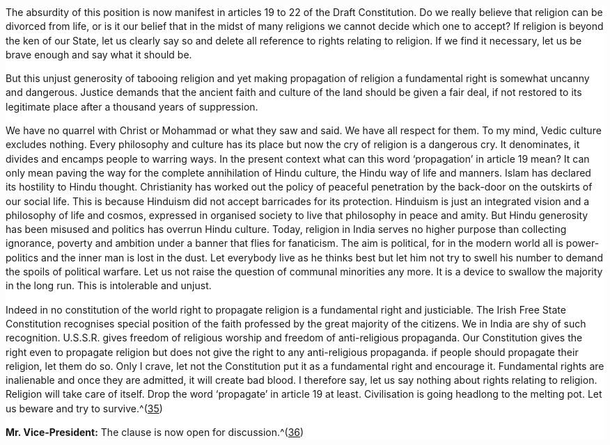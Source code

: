 The absurdity of this position is now manifest in articles 19 to 22 of
the Draft Constitution. Do we really believe that religion can be
divorced from life, or is it our belief that in the midst of many
religions we cannot decide which one to accept? If religion is beyond
the ken of our State, let us clearly say so and delete all reference to
rights relating to religion. If we find it necessary, let us be brave
enough and say what it should be.

But this unjust generosity of tabooing religion and yet making
propagation of religion a fundamental right is somewhat uncanny and
dangerous. Justice demands that the ancient faith and culture of the
land should be given a fair deal, if not restored to its legitimate
place after a thousand years of suppression.

We have no quarrel with Christ or Mohammad or what they saw and said. We
have all respect for them. To my mind, Vedic culture excludes nothing.
Every philosophy and culture has its place but now the cry of religion
is a dangerous cry. It denominates, it divides and encamps people to
warring ways. In the present context what can this word ‘propagation’ in
article 19 mean? It can only mean paving the way for the complete
annihilation of Hindu culture, the Hindu way of life and manners. Islam
has declared its hostility to Hindu thought. Christianity has worked out
the policy of peaceful penetration by the back-door on the outskirts of
our social life. This is because Hinduism did not accept barricades for
its protection. Hinduism is just an integrated vision and a philosophy
of life and cosmos, expressed in organised society to live that
philosophy in peace and amity. But Hindu generosity has been misused and
politics has overrun Hindu culture. Today, religion in India serves no
higher purpose than collecting ignorance, poverty and ambition under a
banner that flies for fanaticism. The aim is political, for in the
modern world all is power-politics and the inner man is lost in the
dust. Let everybody live as he thinks best but let him not try to swell
his number to demand the spoils of political warfare. Let us not raise
the question of communal minorities any more. It is a device to swallow
the majority in the long run. This is intolerable and unjust.

Indeed in no constitution of the world right to propagate religion is a
fundamental right and justiciable. The Irish Free State Constitution
recognises special position of the faith professed by the great majority
of the citizens. We in India are shy of such recognition. U.S.S.R. gives
freedom of religious worship and freedom of anti-religious propaganda.
Our Constitution gives the right even to propagate religion but does not
give the right to any anti-religious propaganda. if people should
propagate their religion, let them do so. Only I crave, let not the
Constitution put it as a fundamental right and encourage it. Fundamental
rights are inalienable and once they are admitted, it will create bad
blood. I therefore say, let us say nothing about rights relating to
religion. Religion will take care of itself. Drop the word ‘propagate’
in article 19 at least. Civilisation is going headlong to the melting
pot. Let us beware and try to survive.^([35](#35))

**Mr. Vice-President:** The clause is now open for
discussion.^([36](#36))
